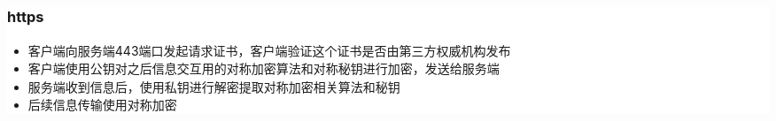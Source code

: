 ### https
   - 客户端向服务端443端口发起请求证书，客户端验证这个证书是否由第三方权威机构发布
   - 客户端使用公钥对之后信息交互用的对称加密算法和对称秘钥进行加密，发送给服务端
   - 服务端收到信息后，使用私钥进行解密提取对称加密相关算法和秘钥
   - 后续信息传输使用对称加密

   
      




